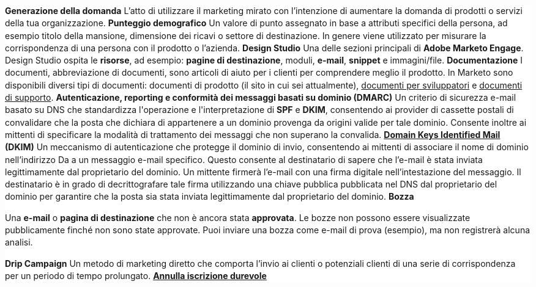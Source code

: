   </tr>
  <tr>
   <td colspan="1"><strong>Generazione della domanda</strong></td>
   <td colspan="1">L’atto di utilizzare il marketing mirato con l’intenzione di aumentare la domanda di prodotti o servizi della tua organizzazione.</td>
  </tr>
  <tr>
   <td colspan="1"><strong>Punteggio demografico</strong></td>
   <td colspan="1">Un valore di punto assegnato in base a attributi specifici della persona, ad esempio titolo della mansione, dimensione dei ricavi o settore di destinazione. In genere viene utilizzato per misurare la corrispondenza di una persona con il prodotto o l’azienda. </td>
  </tr>
  <tr>
   <td colspan="1"><strong>Design Studio</strong></td>
   <td colspan="1">Una delle sezioni principali di <strong>Adobe Marketo Engage</strong>. Design Studio ospita le <strong>risorse</strong>, ad esempio: <strong>pagine di destinazione</strong>, moduli, <strong>e-mail</strong>, <strong>snippet</strong> e immagini/file.</td>
  </tr>
  <tr>
   <td colspan="1"><strong>Documentazione</strong></td>
   <td colspan="1">I documenti, abbreviazione di documenti, sono articoli di aiuto per i clienti per comprendere meglio il prodotto. In Marketo sono disponibili diversi tipi di documenti: documenti di prodotto (il sito in cui sei attualmente), <a href="https://experienceleague.adobe.com/it/docs/marketo-developer/marketo/home" rel="nofollow">documenti per sviluppatori</a> e <a href="https://nation.marketo.com/t5/Knowledgebase/tkb-p/support_solutions-documents" rel="nofollow">documenti di supporto</a>.</td>
  </tr>
  <tr>
   <td colspan="1"><strong>Autenticazione, reporting e conformità dei messaggi basati su dominio (DMARC)</strong></td>
   <td colspan="1">Un criterio di sicurezza e-mail basato su DNS che standardizza l'operazione e l'interpretazione di <strong>SPF</strong> e <strong>DKIM</strong>, consentendo ai provider di cassette postali di convalidare che la posta che dichiara di appartenere a un dominio provenga da origini valide per tale dominio. Consente inoltre ai mittenti di specificare la modalità di trattamento dei messaggi che non superano la convalida.</td>
  </tr>
  <tr>
   <td colspan="1"><strong><a href="/help/marketo/product-docs/email-marketing/deliverability/set-up-spf-and-dkim-for-your-email-deliverability.md" rel="nofollow">Domain Keys Identified Mail</a> (DKIM)</strong></td>
   <td colspan="1">Un meccanismo di autenticazione che protegge il dominio di invio, consentendo ai mittenti di associare il nome di dominio nell’indirizzo Da a un messaggio e-mail specifico. Questo consente al destinatario di sapere che l’e-mail è stata inviata legittimamente dal proprietario del dominio. Un mittente firmerà l’e-mail con una firma digitale nell’intestazione del messaggio. Il destinatario è in grado di decrittografare tale firma utilizzando una chiave pubblica pubblicata nel DNS dal proprietario del dominio per garantire che la posta sia stata inviata legittimamente dal proprietario del dominio.</td>
  </tr>
  <tr>
   <td colspan="1"><strong>Bozza</strong></td>
   <td colspan="1"><p>Una <strong>e-mail</strong> o <strong>pagina di destinazione</strong> che non è ancora stata <strong>approvata</strong>. Le bozze non possono essere visualizzate pubblicamente finché non sono state approvate. Puoi inviare una bozza come e-mail di prova (esempio), ma non registrerà alcuna analisi. <br></p></td>
  </tr>
  <tr>
   <td colspan="1"><strong>Drip Campaign</strong></td>
   <td colspan="1"><span>Un metodo di marketing diretto che comporta l’invio ai clienti o potenziali clienti di una serie di corrispondenza per un periodo di tempo prolungato.</span></td>
  </tr>
  <tr>
   <td colspan="1"><a href="/help/marketo/product-docs/email-marketing/deliverability/durable-unsubscribe.md" rel="nofollow"><strong>Annulla iscrizione durevole</strong></a></td>